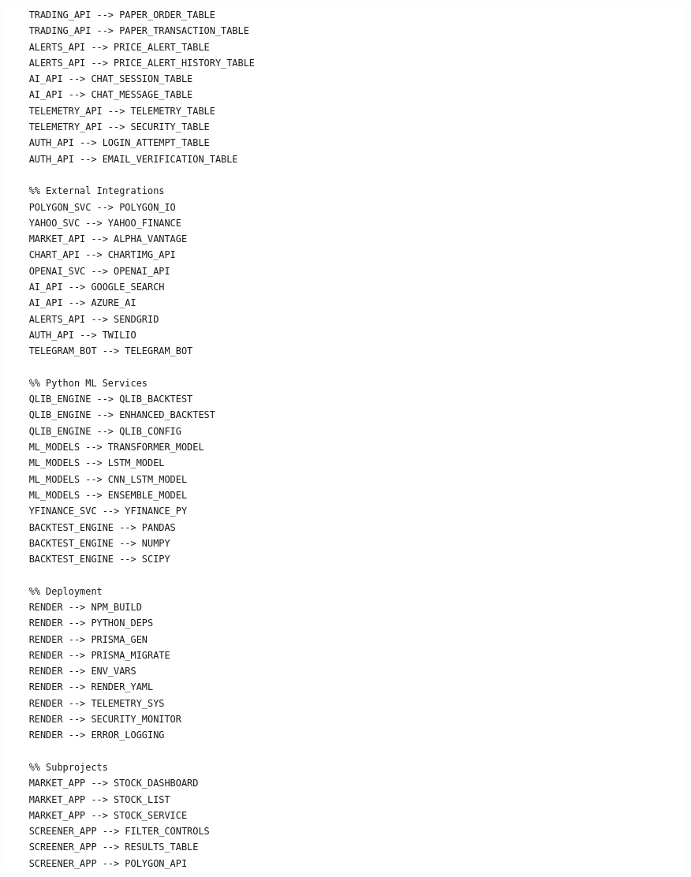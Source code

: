 ```mermaid
    TRADING_API --> PAPER_ORDER_TABLE
    TRADING_API --> PAPER_TRANSACTION_TABLE
    ALERTS_API --> PRICE_ALERT_TABLE
    ALERTS_API --> PRICE_ALERT_HISTORY_TABLE
    AI_API --> CHAT_SESSION_TABLE
    AI_API --> CHAT_MESSAGE_TABLE
    TELEMETRY_API --> TELEMETRY_TABLE
    TELEMETRY_API --> SECURITY_TABLE
    AUTH_API --> LOGIN_ATTEMPT_TABLE
    AUTH_API --> EMAIL_VERIFICATION_TABLE
    
    %% External Integrations
    POLYGON_SVC --> POLYGON_IO
    YAHOO_SVC --> YAHOO_FINANCE
    MARKET_API --> ALPHA_VANTAGE
    CHART_API --> CHARTIMG_API
    OPENAI_SVC --> OPENAI_API
    AI_API --> GOOGLE_SEARCH
    AI_API --> AZURE_AI
    ALERTS_API --> SENDGRID
    AUTH_API --> TWILIO
    TELEGRAM_BOT --> TELEGRAM_BOT
    
    %% Python ML Services
    QLIB_ENGINE --> QLIB_BACKTEST
    QLIB_ENGINE --> ENHANCED_BACKTEST
    QLIB_ENGINE --> QLIB_CONFIG
    ML_MODELS --> TRANSFORMER_MODEL
    ML_MODELS --> LSTM_MODEL
    ML_MODELS --> CNN_LSTM_MODEL
    ML_MODELS --> ENSEMBLE_MODEL
    YFINANCE_SVC --> YFINANCE_PY
    BACKTEST_ENGINE --> PANDAS
    BACKTEST_ENGINE --> NUMPY
    BACKTEST_ENGINE --> SCIPY
    
    %% Deployment
    RENDER --> NPM_BUILD
    RENDER --> PYTHON_DEPS
    RENDER --> PRISMA_GEN
    RENDER --> PRISMA_MIGRATE
    RENDER --> ENV_VARS
    RENDER --> RENDER_YAML
    RENDER --> TELEMETRY_SYS
    RENDER --> SECURITY_MONITOR
    RENDER --> ERROR_LOGGING
    
    %% Subprojects
    MARKET_APP --> STOCK_DASHBOARD
    MARKET_APP --> STOCK_LIST
    MARKET_APP --> STOCK_SERVICE
    SCREENER_APP --> FILTER_CONTROLS
    SCREENER_APP --> RESULTS_TABLE
    SCREENER_APP --> POLYGON_API
```
